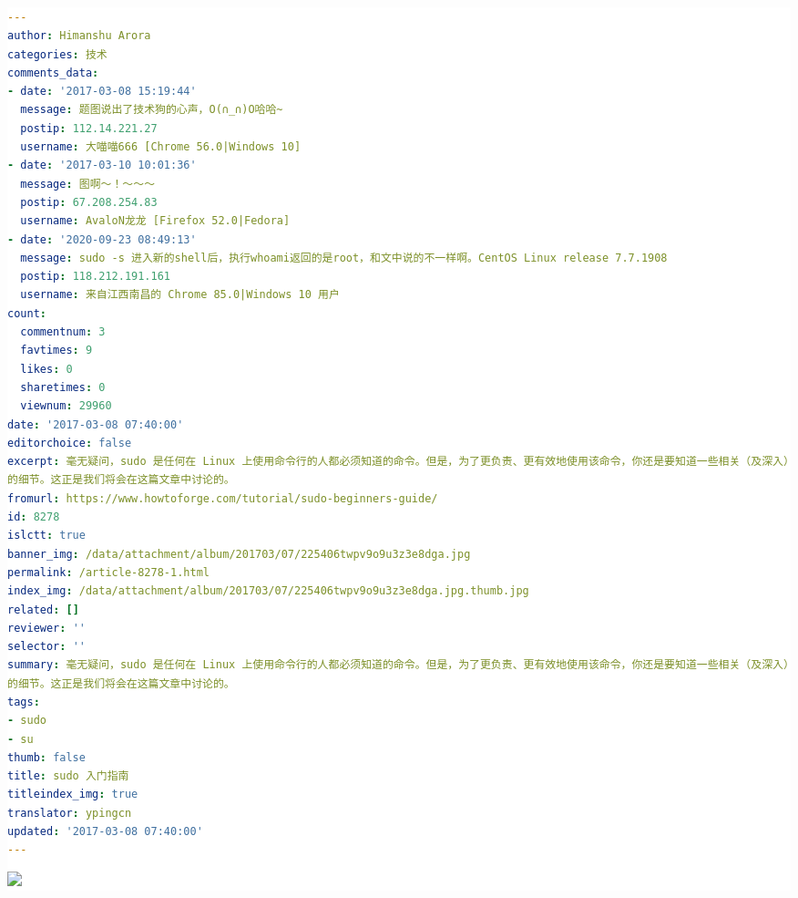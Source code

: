 ```yaml
---
author: Himanshu Arora
categories: 技术
comments_data:
- date: '2017-03-08 15:19:44'
  message: 题图说出了技术狗的心声，O(∩_∩)O哈哈~
  postip: 112.14.221.27
  username: 大喵喵666 [Chrome 56.0|Windows 10]
- date: '2017-03-10 10:01:36'
  message: 图啊～！～～～
  postip: 67.208.254.83
  username: AvaloN龙龙 [Firefox 52.0|Fedora]
- date: '2020-09-23 08:49:13'
  message: sudo -s 进入新的shell后，执行whoami返回的是root，和文中说的不一样啊。CentOS Linux release 7.7.1908
  postip: 118.212.191.161
  username: 来自江西南昌的 Chrome 85.0|Windows 10 用户
count:
  commentnum: 3
  favtimes: 9
  likes: 0
  sharetimes: 0
  viewnum: 29960
date: '2017-03-08 07:40:00'
editorchoice: false
excerpt: 毫无疑问，sudo 是任何在 Linux 上使用命令行的人都必须知道的命令。但是，为了更负责、更有效地使用该命令，你还是要知道一些相关（及深入）的细节。这正是我们将会在这篇文章中讨论的。
fromurl: https://www.howtoforge.com/tutorial/sudo-beginners-guide/
id: 8278
islctt: true
banner_img: /data/attachment/album/201703/07/225406twpv9o9u3z3e8dga.jpg
permalink: /article-8278-1.html
index_img: /data/attachment/album/201703/07/225406twpv9o9u3z3e8dga.jpg.thumb.jpg
related: []
reviewer: ''
selector: ''
summary: 毫无疑问，sudo 是任何在 Linux 上使用命令行的人都必须知道的命令。但是，为了更负责、更有效地使用该命令，你还是要知道一些相关（及深入）的细节。这正是我们将会在这篇文章中讨论的。
tags:
- sudo
- su
thumb: false
title: sudo 入门指南
titleindex_img: true
translator: ypingcn
updated: '2017-03-08 07:40:00'
---
```


![](/data/attachment/album/201703/07/225406twpv9o9u3z3e8dga.jpg)
